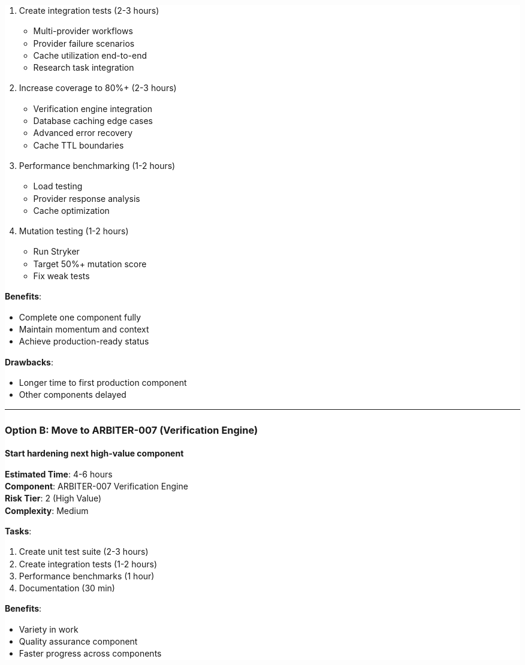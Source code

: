1. Create integration tests (2-3 hours)

   - Multi-provider workflows
   - Provider failure scenarios
   - Cache utilization end-to-end
   - Research task integration

2. Increase coverage to 80%+ (2-3 hours)

   - Verification engine integration
   - Database caching edge cases
   - Advanced error recovery
   - Cache TTL boundaries

3. Performance benchmarking (1-2 hours)

   - Load testing
   - Provider response analysis
   - Cache optimization

4. Mutation testing (1-2 hours)
   - Run Stryker
   - Target 50%+ mutation score
   - Fix weak tests

**Benefits**:

- Complete one component fully
- Maintain momentum and context
- Achieve production-ready status

**Drawbacks**:

- Longer time to first production component
- Other components delayed

---

### Option B: Move to ARBITER-007 (Verification Engine)

**Start hardening next high-value component**

**Estimated Time**: 4-6 hours  
**Component**: ARBITER-007 Verification Engine  
**Risk Tier**: 2 (High Value)  
**Complexity**: Medium

**Tasks**:

1. Create unit test suite (2-3 hours)
2. Create integration tests (1-2 hours)
3. Performance benchmarks (1 hour)
4. Documentation (30 min)

**Benefits**:

- Variety in work
- Quality assurance component
- Faster progress across components
